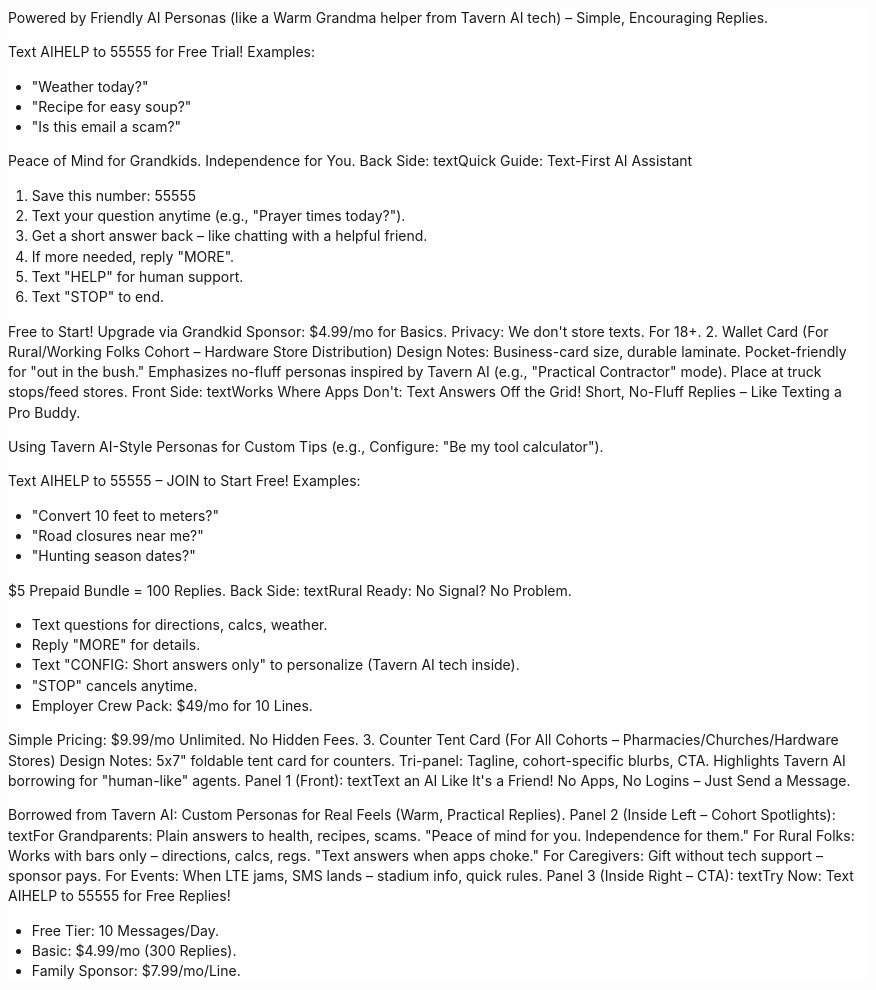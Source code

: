 Powered by Friendly AI Personas (like a Warm Grandma helper from Tavern AI tech) – Simple, Encouraging Replies.

Text AIHELP to 55555 for Free Trial!
Examples:
- "Weather today?"
- "Recipe for easy soup?"
- "Is this email a scam?"

Peace of Mind for Grandkids. Independence for You.
Back Side:
textQuick Guide: Text-First AI Assistant
1. Save this number: 55555
2. Text your question anytime (e.g., "Prayer times today?").
3. Get a short answer back – like chatting with a helpful friend.
4. If more needed, reply "MORE".
5. Text "HELP" for human support.
6. Text "STOP" to end.

Free to Start! Upgrade via Grandkid Sponsor: $4.99/mo for Basics.
Privacy: We don't store texts. For 18+.
2. Wallet Card (For Rural/Working Folks Cohort – Hardware Store Distribution)
Design Notes: Business-card size, durable laminate. Pocket-friendly for "out in the bush." Emphasizes no-fluff personas inspired by Tavern AI (e.g., "Practical Contractor" mode). Place at truck stops/feed stores.
Front Side:
textWorks Where Apps Don't: Text Answers Off the Grid!
Short, No-Fluff Replies – Like Texting a Pro Buddy.

Using Tavern AI-Style Personas for Custom Tips (e.g., Configure: "Be my tool calculator").

Text AIHELP to 55555 – JOIN to Start Free!
Examples:
- "Convert 10 feet to meters?"
- "Road closures near me?"
- "Hunting season dates?"

$5 Prepaid Bundle = 100 Replies.
Back Side:
textRural Ready: No Signal? No Problem.
- Text questions for directions, calcs, weather.
- Reply "MORE" for details.
- Text "CONFIG: Short answers only" to personalize (Tavern AI tech inside).
- "STOP" cancels anytime.
- Employer Crew Pack: $49/mo for 10 Lines.

Simple Pricing: $9.99/mo Unlimited. No Hidden Fees.
3. Counter Tent Card (For All Cohorts – Pharmacies/Churches/Hardware Stores)
Design Notes: 5x7" foldable tent card for counters. Tri-panel: Tagline, cohort-specific blurbs, CTA. Highlights Tavern AI borrowing for "human-like" agents.
Panel 1 (Front):
textText an AI Like It's a Friend!
No Apps, No Logins – Just Send a Message.

Borrowed from Tavern AI: Custom Personas for Real Feels (Warm, Practical Replies).
Panel 2 (Inside Left – Cohort Spotlights):
textFor Grandparents: Plain answers to health, recipes, scams. "Peace of mind for you. Independence for them."
For Rural Folks: Works with bars only – directions, calcs, regs. "Text answers when apps choke."
For Caregivers: Gift without tech support – sponsor pays.
For Events: When LTE jams, SMS lands – stadium info, quick rules.
Panel 3 (Inside Right – CTA):
textTry Now: Text AIHELP to 55555 for Free Replies!
- Free Tier: 10 Messages/Day.
- Basic: $4.99/mo (300 Replies).
- Family Sponsor: $7.99/mo/Line.
